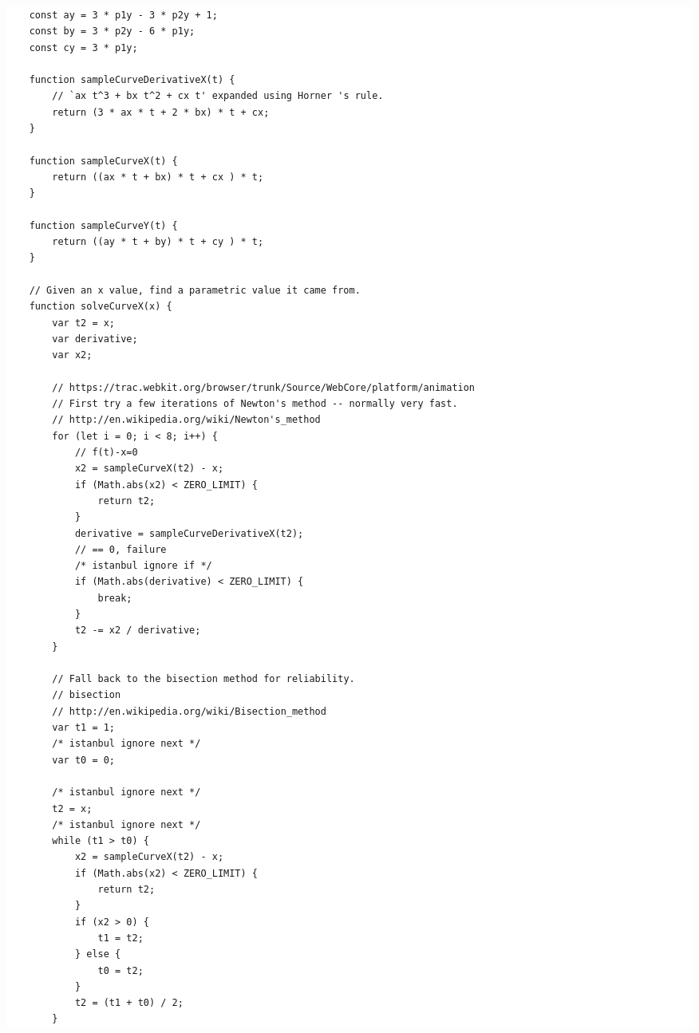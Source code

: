         const ay = 3 * p1y - 3 * p2y + 1;
        const by = 3 * p2y - 6 * p1y;
        const cy = 3 * p1y;
    
        function sampleCurveDerivativeX(t) {
            // `ax t^3 + bx t^2 + cx t' expanded using Horner 's rule.
            return (3 * ax * t + 2 * bx) * t + cx;
        }
    
        function sampleCurveX(t) {
            return ((ax * t + bx) * t + cx ) * t;
        }
    
        function sampleCurveY(t) {
            return ((ay * t + by) * t + cy ) * t;
        }
    
        // Given an x value, find a parametric value it came from.
        function solveCurveX(x) {
            var t2 = x;
            var derivative;
            var x2;
    
            // https://trac.webkit.org/browser/trunk/Source/WebCore/platform/animation
            // First try a few iterations of Newton's method -- normally very fast.
            // http://en.wikipedia.org/wiki/Newton's_method
            for (let i = 0; i < 8; i++) {
                // f(t)-x=0
                x2 = sampleCurveX(t2) - x;
                if (Math.abs(x2) < ZERO_LIMIT) {
                    return t2;
                }
                derivative = sampleCurveDerivativeX(t2);
                // == 0, failure
                /* istanbul ignore if */
                if (Math.abs(derivative) < ZERO_LIMIT) {
                    break;
                }
                t2 -= x2 / derivative;
            }
    
            // Fall back to the bisection method for reliability.
            // bisection
            // http://en.wikipedia.org/wiki/Bisection_method
            var t1 = 1;
            /* istanbul ignore next */
            var t0 = 0;
    
            /* istanbul ignore next */
            t2 = x;
            /* istanbul ignore next */
            while (t1 > t0) {
                x2 = sampleCurveX(t2) - x;
                if (Math.abs(x2) < ZERO_LIMIT) {
                    return t2;
                }
                if (x2 > 0) {
                    t1 = t2;
                } else {
                    t0 = t2;
                }
                t2 = (t1 + t0) / 2;
            }
    